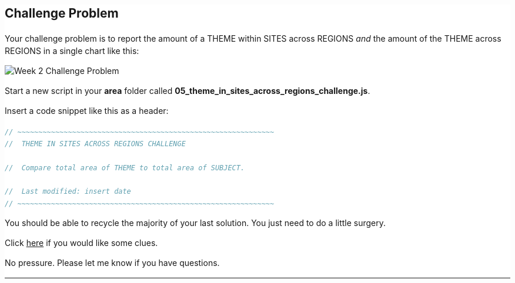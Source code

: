 ## __Challenge Problem__  

Your challenge problem is to report the amount of a THEME within SITES across REGIONS _and_ the amount of the THEME across REGIONS in a single chart like this:  

![Week 2 Challenge Problem](https://geography.middlebury.edu/howarth/cart_modeling/images/wk02_cp.png)

Start a new script in your __area__ folder called __05_theme_in_sites_across_regions_challenge.js__.

Insert a code snippet like this as a header:    

```js
// ~~~~~~~~~~~~~~~~~~~~~~~~~~~~~~~~~~~~~~~~~~~~~~~~~~~~~~~~~~~~~
//  THEME IN SITES ACROSS REGIONS CHALLENGE

//  Compare total area of THEME to total area of SUBJECT. 

//  Last modified: insert date
// ~~~~~~~~~~~~~~~~~~~~~~~~~~~~~~~~~~~~~~~~~~~~~~~~~~~~~~~~~~~~~
```

You should be able to recycle the majority of your last solution. You just need to do a little surgery. 

Click [here][area05] if you would like some clues.  

No pressure. Please let me know if you have questions.  


---  

[area01]: ../workflows/area-workflows.md#vector-approach  
[area02]: ../workflows/area-workflows.md#raster-approach  
[area03]: ../workflows/area-workflows.md#theme-within-regions  
[area04]: ../workflows/area-workflows.md#theme-within-sites-across-regions    
[area05]: ../workflows/area-workflows.md#challenge-problem  
